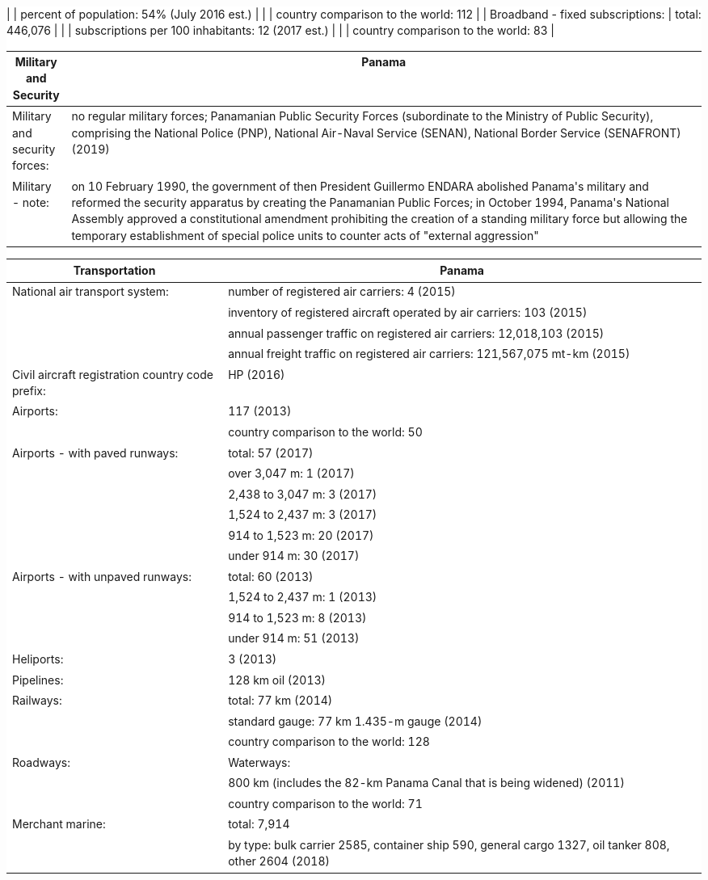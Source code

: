 | | percent of population: 54% (July 2016 est.) |
| | country comparison to the world: 112 |
| Broadband - fixed subscriptions: | total: 446,076 |
| | subscriptions per 100 inhabitants: 12 (2017 est.) |
| | country comparison to the world: 83 |

| Military and Security | Panama |
| --- | --- |
| Military and security forces: | no regular military forces; Panamanian Public Security Forces (subordinate to the Ministry of Public Security), comprising the National Police (PNP), National Air-Naval Service (SENAN), National Border Service (SENAFRONT) (2019) |
| Military - note: | on 10 February 1990, the government of then President Guillermo ENDARA abolished Panama's military and reformed the security apparatus by creating the Panamanian Public Forces; in October 1994, Panama's National Assembly approved a constitutional amendment prohibiting the creation of a standing military force but allowing the temporary establishment of special police units to counter acts of "external aggression" |

| Transportation | Panama |
| --- | --- |
| National air transport system: | number of registered air carriers: 4 (2015) |
| | inventory of registered aircraft operated by air carriers: 103 (2015) |
| | annual passenger traffic on registered air carriers: 12,018,103 (2015) |
| | annual freight traffic on registered air carriers: 121,567,075 mt-km (2015) |
| Civil aircraft registration country code prefix: | HP (2016) |
| Airports: | 117 (2013) |
| | country comparison to the world: 50 |
| Airports - with paved runways: | total: 57 (2017) |
| | over 3,047 m: 1 (2017) |
| | 2,438 to 3,047 m: 3 (2017) |
| | 1,524 to 2,437 m: 3 (2017) |
| | 914 to 1,523 m: 20 (2017) |
| | under 914 m: 30 (2017) |
| Airports - with unpaved runways: | total: 60 (2013) |
| | 1,524 to 2,437 m: 1 (2013) |
| | 914 to 1,523 m: 8 (2013) |
| | under 914 m: 51 (2013) |
| Heliports: | 3 (2013) |
| Pipelines: | 128 km oil (2013) |
| Railways: | total: 77 km (2014) |
| | standard gauge: 77 km 1.435-m gauge (2014) |
| | country comparison to the world: 128 |
| Roadways: | Waterways: |
| | 800 km (includes the 82-km Panama Canal that is being widened) (2011) |
| | country comparison to the world: 71 |
| Merchant marine: | total: 7,914 |
| | by type: bulk carrier 2585, container ship 590, general cargo 1327, oil tanker 808, other 2604 (2018) |